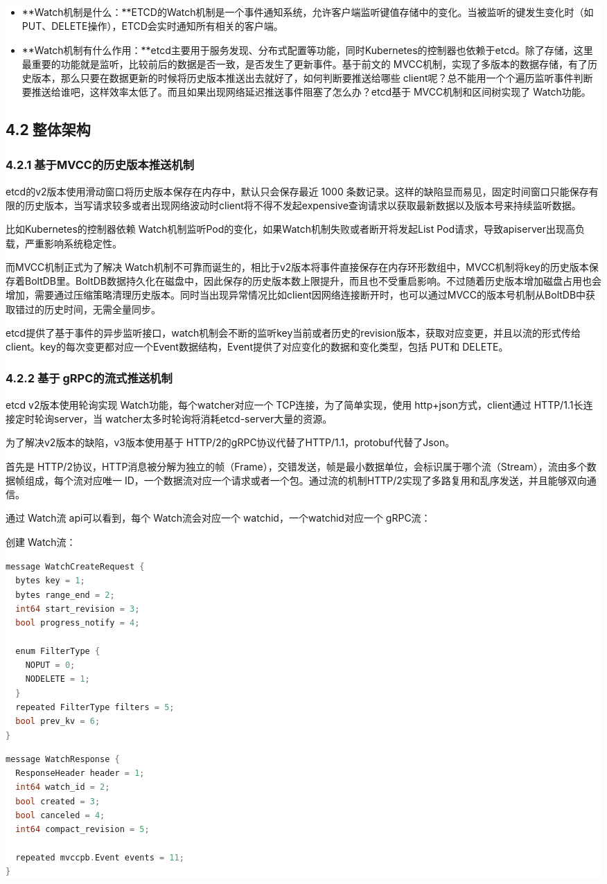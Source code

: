 *   **Watch机制是什么：**ETCD的Watch机制是一个事件通知系统，允许客户端监听键值存储中的变化。当被监听的键发生变化时（如PUT、DELETE操作），ETCD会实时通知所有相关的客户端。
    
*   **Watch机制有什么作用：**etcd主要用于服务发现、分布式配置等功能，同时Kubernetes的控制器也依赖于etcd。除了存储，这里最重要的功能就是监听，比较前后的数据是否一致，是否发生了更新事件。基于前文的 MVCC机制，实现了多版本的数据存储，有了历史版本，那么只要在数据更新的时候将历史版本推送出去就好了，如何判断要推送给哪些 client呢？总不能用一个个遍历监听事件判断要推送给谁吧，这样效率太低了。而且如果出现网络延迟推送事件阻塞了怎么办？etcd基于 MVCC机制和区间树实现了 Watch功能。
    

## 4.2 整体架构

### 4.2.1 基于MVCC的历史版本推送机制

etcd的v2版本使用滑动窗口将历史版本保存在内存中，默认只会保存最近 1000 条数记录。这样的缺陷显而易见，固定时间窗口只能保存有限的历史版本，当写请求较多或者出现网络波动时client将不得不发起expensive查询请求以获取最新数据以及版本号来持续监听数据。

比如Kubernetes的控制器依赖 Watch机制监听Pod的变化，如果Watch机制失败或者断开将发起List Pod请求，导致apiserver出现高负载，严重影响系统稳定性。

而MVCC机制正式为了解决 Watch机制不可靠而诞生的，相比于v2版本将事件直接保存在内存环形数组中，MVCC机制将key的历史版本保存着BoltDB里。BoltDB数据持久化在磁盘中，因此保存的历史版本数上限提升，而且也不受重启影响。不过随着历史版本增加磁盘占用也会增加，需要通过压缩策略清理历史版本。同时当出现异常情况比如client因网络连接断开时，也可以通过MVCC的版本号机制从BoltDB中获取错过的历史时间，无需全量同步。

etcd提供了基于事件的异步监听接口，watch机制会不断的监听key当前或者历史的revision版本，获取对应变更，并且以流的形式传给client。key的每次变更都对应一个Event数据结构，Event提供了对应变化的数据和变化类型，包括 PUT和 DELETE。

### 4.2.2 基于 gRPC的流式推送机制

etcd v2版本使用轮询实现 Watch功能，每个watcher对应一个 TCP连接，为了简单实现，使用 http+json方式，client通过 HTTP/1.1长连接定时轮询server，当 watcher太多时轮询将消耗etcd-server大量的资源。

为了解决v2版本的缺陷，v3版本使用基于 HTTP/2的gRPC协议代替了HTTP/1.1，protobuf代替了Json。

首先是 HTTP/2协议，HTTP消息被分解为独立的帧（Frame），交错发送，帧是最小数据单位，会标识属于哪个流（Stream），流由多个数据帧组成，每个流对应唯一 ID，一个数据流对应一个请求或者一个包。通过流的机制HTTP/2实现了多路复用和乱序发送，并且能够双向通信。

通过 Watch流 api可以看到，每个 Watch流会对应一个 watchid，一个watchid对应一个 gRPC流：

创建 Watch流：

```go
message WatchCreateRequest {
  bytes key = 1;
  bytes range_end = 2;
  int64 start_revision = 3;
  bool progress_notify = 4;

  enum FilterType {
    NOPUT = 0;
    NODELETE = 1;
  }
  repeated FilterType filters = 5;
  bool prev_kv = 6;
}

```
```go
message WatchResponse {
  ResponseHeader header = 1;
  int64 watch_id = 2;
  bool created = 3;
  bool canceled = 4;
  int64 compact_revision = 5;

  repeated mvccpb.Event events = 11;
}
```
